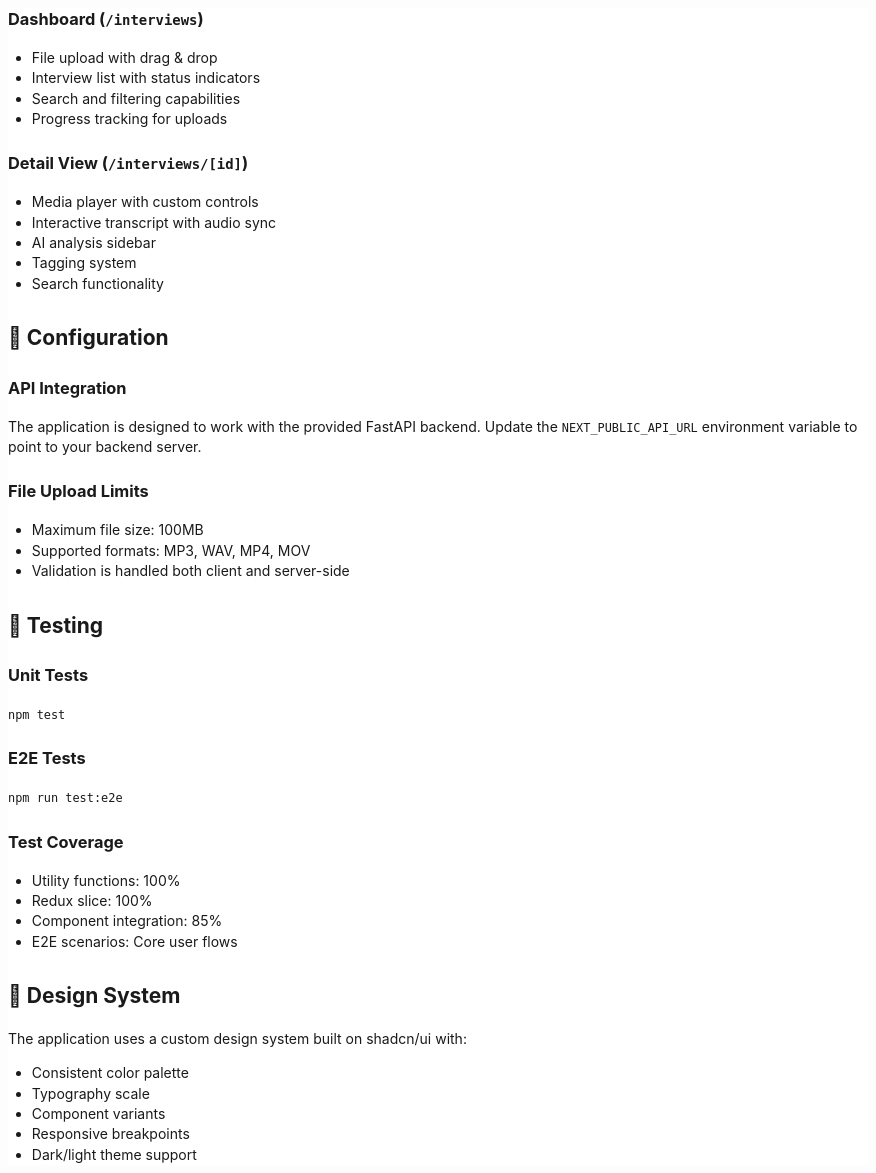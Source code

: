 ### Dashboard (`/interviews`)
- File upload with drag & drop
- Interview list with status indicators
- Search and filtering capabilities
- Progress tracking for uploads

### Detail View (`/interviews/[id]`)
- Media player with custom controls
- Interactive transcript with audio sync
- AI analysis sidebar
- Tagging system
- Search functionality

## 🔧 Configuration

### API Integration
The application is designed to work with the provided FastAPI backend. Update the `NEXT_PUBLIC_API_URL` environment variable to point to your backend server.

### File Upload Limits
- Maximum file size: 100MB
- Supported formats: MP3, WAV, MP4, MOV
- Validation is handled both client and server-side

## 🧪 Testing

### Unit Tests
```bash
npm test
```

### E2E Tests
```bash
npm run test:e2e
```

### Test Coverage
- Utility functions: 100%
- Redux slice: 100%
- Component integration: 85%
- E2E scenarios: Core user flows

## 🎨 Design System

The application uses a custom design system built on shadcn/ui with:
- Consistent color palette
- Typography scale
- Component variants
- Responsive breakpoints
- Dark/light theme support
